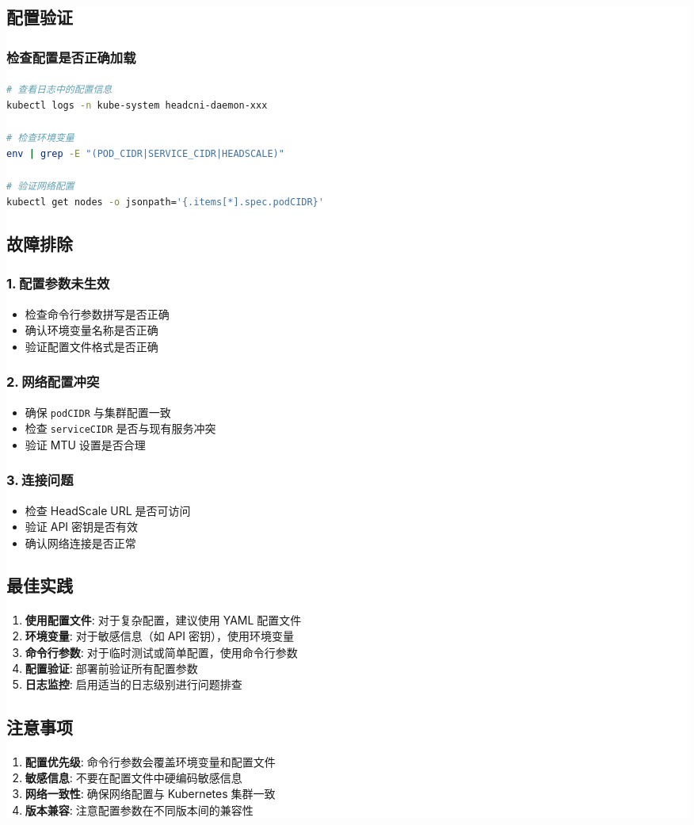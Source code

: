 ## 配置验证

### 检查配置是否正确加载
```bash
# 查看日志中的配置信息
kubectl logs -n kube-system headcni-daemon-xxx

# 检查环境变量
env | grep -E "(POD_CIDR|SERVICE_CIDR|HEADSCALE)"

# 验证网络配置
kubectl get nodes -o jsonpath='{.items[*].spec.podCIDR}'
```

## 故障排除

### 1. 配置参数未生效
- 检查命令行参数拼写是否正确
- 确认环境变量名称是否正确
- 验证配置文件格式是否正确

### 2. 网络配置冲突
- 确保 `podCIDR` 与集群配置一致
- 检查 `serviceCIDR` 是否与现有服务冲突
- 验证 MTU 设置是否合理

### 3. 连接问题
- 检查 HeadScale URL 是否可访问
- 验证 API 密钥是否有效
- 确认网络连接是否正常

## 最佳实践

1. **使用配置文件**: 对于复杂配置，建议使用 YAML 配置文件
2. **环境变量**: 对于敏感信息（如 API 密钥），使用环境变量
3. **命令行参数**: 对于临时测试或简单配置，使用命令行参数
4. **配置验证**: 部署前验证所有配置参数
5. **日志监控**: 启用适当的日志级别进行问题排查

## 注意事项

1. **配置优先级**: 命令行参数会覆盖环境变量和配置文件
2. **敏感信息**: 不要在配置文件中硬编码敏感信息
3. **网络一致性**: 确保网络配置与 Kubernetes 集群一致
4. **版本兼容**: 注意配置参数在不同版本间的兼容性 